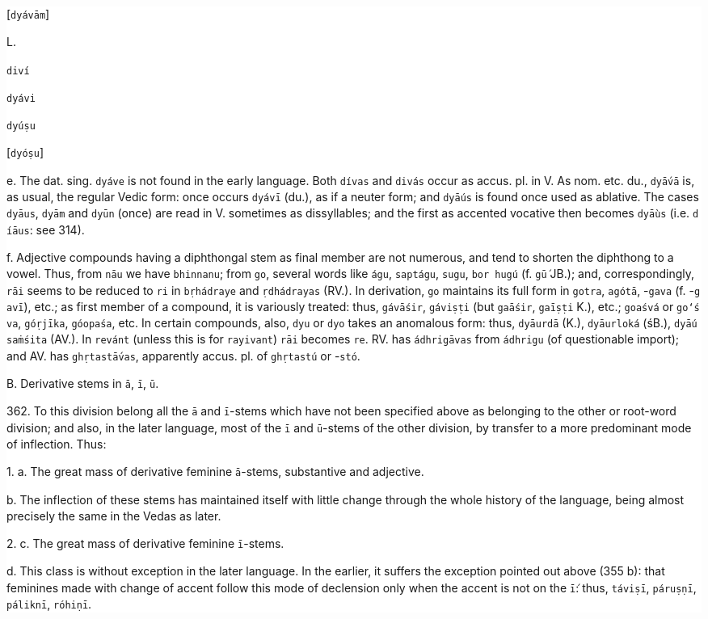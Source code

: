 \[`dyávām`\]

L.

`diví`

`dyávi`

`dyúṣu`

\[`dyóṣu`\]

e\. The dat. sing. `dyáve` is not found in the early language. Both
`dívas` and `divás` occur as accus. pl. in V. As nom. etc. du., `dyā́vā`
is, as usual, the regular Vedic form: once occurs `dyávī` (du.), as if a
neuter form; and `dyāús` is found once used as ablative. The cases
`dyāus`, `dyām` and `dyūn` (once) are read in V. sometimes as
dissyllables; and the first as accented vocative then becomes `dyāùs`
(i.e. `díāus`: see 314).

f\. Adjective compounds having a diphthongal stem as final member are
not numerous, and tend to shorten the diphthong to a vowel. Thus, from
`nāu` we have `bhinnanu`; from `go`, several words like `águ`,
`saptágu`, `sugu`, `bor hugú` (f. `gū́` JB.); and, correspondingly, `rāi`
seems to be reduced to `ri` in `bṛhádraye` and `ṛdhádrayas` (RV.). In
derivation, `go` maintains its full form in `gotra`, `agótā`, -`gava`
(f. -`gavī`), etc.; as first member of a compound, it is variously
treated: thus, `gávāśir`, `gáviṣṭi` (but `gaāśir`, `gaīṣṭi` K.), etc.;
`goaśvá` or `go‘śva`, `góṛjīka`, `góopaśa`, etc. In certain compounds,
also, `dyu` or `dyo` takes an anomalous form: thus, `dyāurdā` (K.),
`dyāurloká` (śB.), `dyāúsaṁśita` (AV.). In `revánt` (unless this is for
`rayivant`) `rāi` becomes `re`. RV. has `ádhrigāvas` from `ádhrigu` (of
questionable import); and AV. has `ghṛtastā́vas`, apparently accus. pl.
of `ghṛtastú` or -`stó`.

B. Derivative stems in `ā`, `ī`, `ū`.

362\. To this division belong all the `ā` and `ī`-stems which have not
been specified above as belonging to the other or root-word division;
and also, in the later language, most of the `ī` and `ū`-stems of the
other division, by transfer to a more predominant mode of inflection.
Thus:

1\. a. The great mass of derivative feminine `ā`-stems, substantive and
adjective.

b\. The inflection of these stems has maintained itself with little
change through the whole history of the language, being almost precisely
the same in the Vedas as later. 

2\. c. The great mass of derivative feminine `ī`-stems.

d\. This class is without exception in the later language. In the
earlier, it suffers the exception pointed out above (355 b): that
feminines made with change of accent follow this mode of declension only
when the accent is not on the `ī́`: thus, `táviṣī`, `páruṣṇī`, `páliknī`,
`róhiṇī`.
